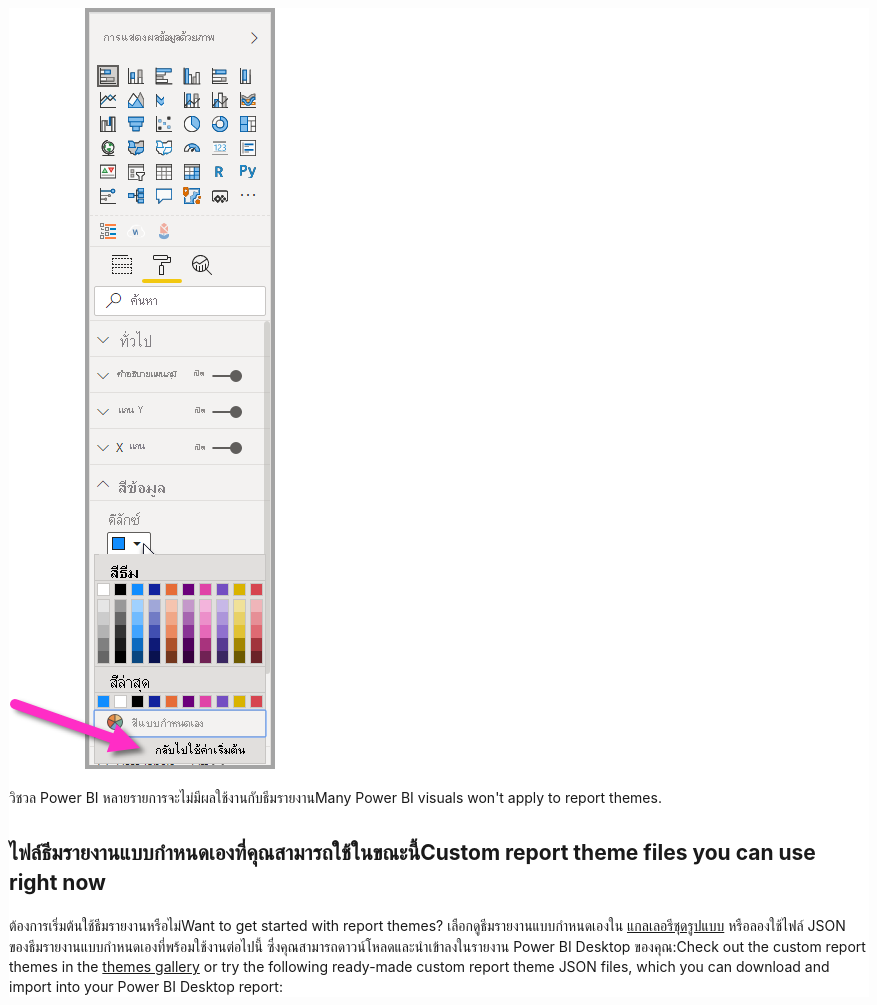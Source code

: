 ![กลับไปใช้ค่าเริ่มต้น](media/desktop-report-themes/report-themes-10.png)

<span data-ttu-id="fe957-270">วิชวล Power BI หลายรายการจะไม่มีผลใช้งานกับธีมรายงาน</span><span class="sxs-lookup"><span data-stu-id="fe957-270">Many Power BI visuals won't apply to report themes.</span></span>

## <a name="custom-report-theme-files-you-can-use-right-now"></a><span data-ttu-id="fe957-271">ไฟล์ธีมรายงานแบบกำหนดเองที่คุณสามารถใช้ในขณะนี้</span><span class="sxs-lookup"><span data-stu-id="fe957-271">Custom report theme files you can use right now</span></span>

<span data-ttu-id="fe957-272">ต้องการเริ่มต้นใช้ธีมรายงานหรือไม่</span><span class="sxs-lookup"><span data-stu-id="fe957-272">Want to get started with report themes?</span></span> <span data-ttu-id="fe957-273">เลือกดูธีมรายงานแบบกำหนดเองใน [แกลเลอรีชุดรูปแบบ](https://community.powerbi.com/t5/Themes-Gallery/bd-p/ThemesGallery) หรือลองใช้ไฟล์ JSON ของธีมรายงานแบบกำหนดเองที่พร้อมใช้งานต่อไปนี้ ซึ่งคุณสามารถดาวน์โหลดและนำเข้าลงในรายงาน Power BI Desktop ของคุณ:</span><span class="sxs-lookup"><span data-stu-id="fe957-273">Check out the custom report themes in the [themes gallery](https://community.powerbi.com/t5/Themes-Gallery/bd-p/ThemesGallery) or try the following ready-made custom report theme JSON files, which you can download and import into your Power BI Desktop report:</span></span>
